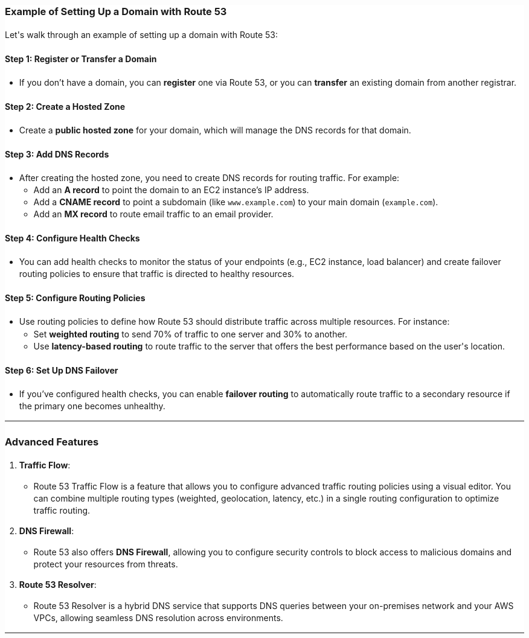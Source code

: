 
### **Example of Setting Up a Domain with Route 53**

Let's walk through an example of setting up a domain with Route 53:

#### **Step 1: Register or Transfer a Domain**
- If you don’t have a domain, you can **register** one via Route 53, or you can **transfer** an existing domain from another registrar.

#### **Step 2: Create a Hosted Zone**
- Create a **public hosted zone** for your domain, which will manage the DNS records for that domain.

#### **Step 3: Add DNS Records**
- After creating the hosted zone, you need to create DNS records for routing traffic. For example:
  - Add an **A record** to point the domain to an EC2 instance’s IP address.
  - Add a **CNAME record** to point a subdomain (like `www.example.com`) to your main domain (`example.com`).
  - Add an **MX record** to route email traffic to an email provider.

#### **Step 4: Configure Health Checks**
- You can add health checks to monitor the status of your endpoints (e.g., EC2 instance, load balancer) and create failover routing policies to ensure that traffic is directed to healthy resources.

#### **Step 5: Configure Routing Policies**
- Use routing policies to define how Route 53 should distribute traffic across multiple resources. For instance:
  - Set **weighted routing** to send 70% of traffic to one server and 30% to another.
  - Use **latency-based routing** to route traffic to the server that offers the best performance based on the user's location.

#### **Step 6: Set Up DNS Failover**
- If you’ve configured health checks, you can enable **failover routing** to automatically route traffic to a secondary resource if the primary one becomes unhealthy.

---

### **Advanced Features**

1. **Traffic Flow**:
   - Route 53 Traffic Flow is a feature that allows you to configure advanced traffic routing policies using a visual editor. You can combine multiple routing types (weighted, geolocation, latency, etc.) in a single routing configuration to optimize traffic routing.

2. **DNS Firewall**:
   - Route 53 also offers **DNS Firewall**, allowing you to configure security controls to block access to malicious domains and protect your resources from threats.

3. **Route 53 Resolver**:
   - Route 53 Resolver is a hybrid DNS service that supports DNS queries between your on-premises network and your AWS VPCs, allowing seamless DNS resolution across environments.

---
